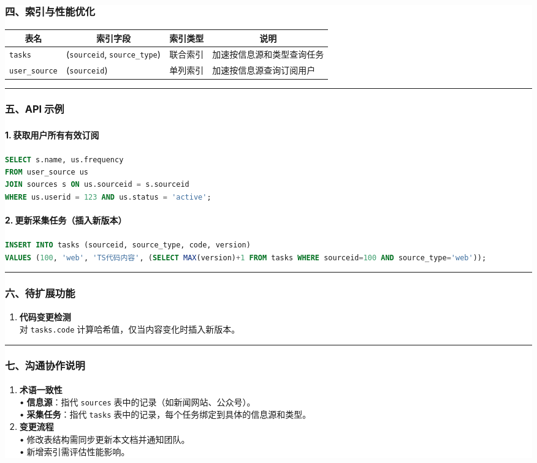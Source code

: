 
### 四、索引与性能优化
| 表名         | 索引字段                | 索引类型 | 说明                 |
|--------------|-------------------------|----------|----------------------|
| `tasks`      | (`sourceid`, `source_type`) | 联合索引 | 加速按信息源和类型查询任务 |
| `user_source`| (`sourceid`)            | 单列索引 | 加速按信息源查询订阅用户 |

---

### 五、API 示例
#### 1. 获取用户所有有效订阅
```sql
SELECT s.name, us.frequency 
FROM user_source us
JOIN sources s ON us.sourceid = s.sourceid 
WHERE us.userid = 123 AND us.status = 'active';
```

#### 2. 更新采集任务（插入新版本）
```sql
INSERT INTO tasks (sourceid, source_type, code, version)
VALUES (100, 'web', 'TS代码内容', (SELECT MAX(version)+1 FROM tasks WHERE sourceid=100 AND source_type='web'));
```

---

### 六、待扩展功能
1. **代码变更检测**  
   对 `tasks.code` 计算哈希值，仅当内容变化时插入新版本。

---

### 七、沟通协作说明
1. **术语一致性**  
   • **信息源**：指代 `sources` 表中的记录（如新闻网站、公众号）。  
   • **采集任务**：指代 `tasks` 表中的记录，每个任务绑定到具体的信息源和类型。  
2. **变更流程**  
   • 修改表结构需同步更新本文档并通知团队。  
   • 新增索引需评估性能影响。  

